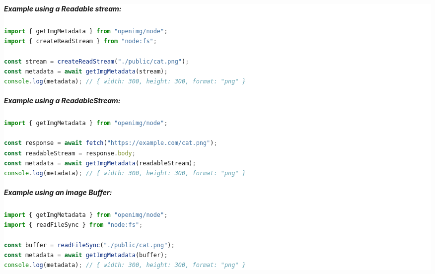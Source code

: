##### Example using a Readable stream:

```typescript
import { getImgMetadata } from "openimg/node";
import { createReadStream } from "node:fs";

const stream = createReadStream("./public/cat.png");
const metadata = await getImgMetadata(stream);
console.log(metadata); // { width: 300, height: 300, format: "png" }
```

##### Example using a ReadableStream:

```typescript
import { getImgMetadata } from "openimg/node";

const response = await fetch("https://example.com/cat.png");
const readableStream = response.body;
const metadata = await getImgMetadata(readableStream);
console.log(metadata); // { width: 300, height: 300, format: "png" }
```

##### Example using an image Buffer:

```typescript
import { getImgMetadata } from "openimg/node";
import { readFileSync } from "node:fs";

const buffer = readFileSync("./public/cat.png");
const metadata = await getImgMetadata(buffer);
console.log(metadata); // { width: 300, height: 300, format: "png" }
```
